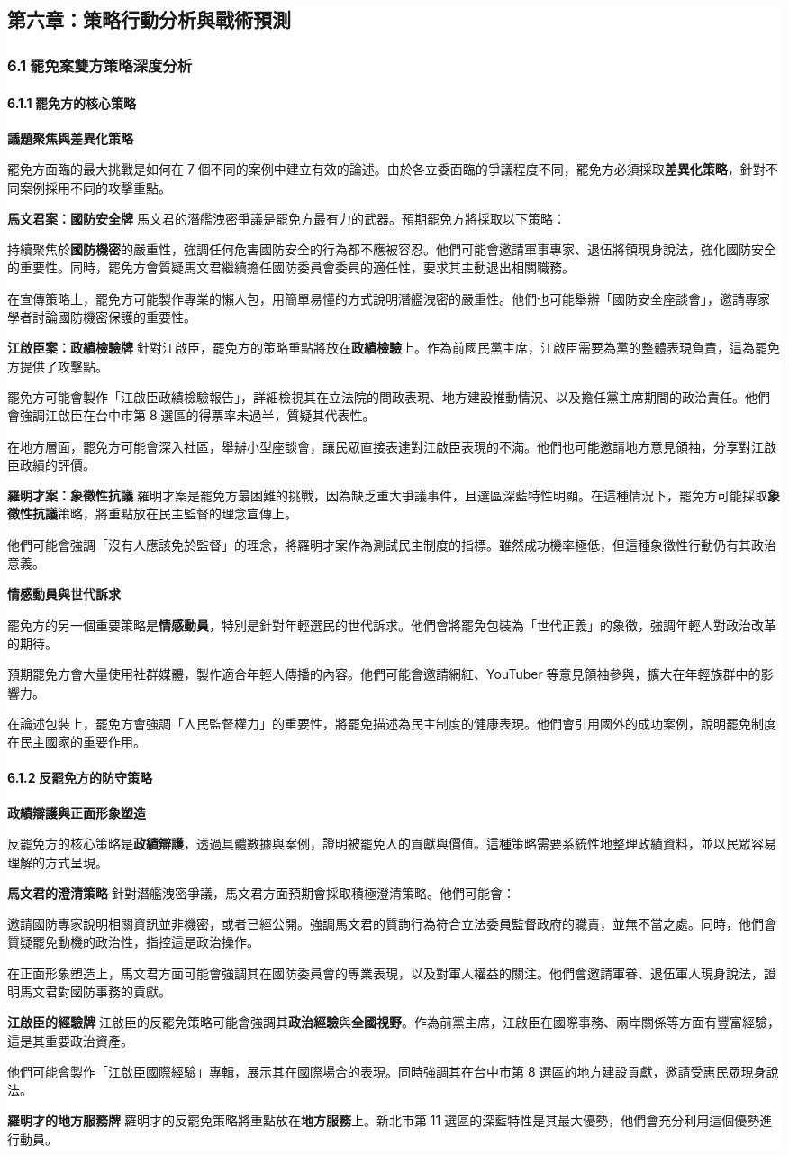 
<a id="第六章策略行動分析與戰術預測"></a>

## 第六章：策略行動分析與戰術預測

### 6.1 罷免案雙方策略深度分析

#### 6.1.1 罷免方的核心策略

**議題聚焦與差異化策略**

罷免方面臨的最大挑戰是如何在 7 個不同的案例中建立有效的論述。由於各立委面臨的爭議程度不同，罷免方必須採取**差異化策略**，針對不同案例採用不同的攻擊重點。

**馬文君案：國防安全牌**
馬文君的潛艦洩密爭議是罷免方最有力的武器。預期罷免方將採取以下策略：

持續聚焦於**國防機密**的嚴重性，強調任何危害國防安全的行為都不應被容忍。他們可能會邀請軍事專家、退伍將領現身說法，強化國防安全的重要性。同時，罷免方會質疑馬文君繼續擔任國防委員會委員的適任性，要求其主動退出相關職務。

在宣傳策略上，罷免方可能製作專業的懶人包，用簡單易懂的方式說明潛艦洩密的嚴重性。他們也可能舉辦「國防安全座談會」，邀請專家學者討論國防機密保護的重要性。

**江啟臣案：政績檢驗牌**
針對江啟臣，罷免方的策略重點將放在**政績檢驗**上。作為前國民黨主席，江啟臣需要為黨的整體表現負責，這為罷免方提供了攻擊點。

罷免方可能會製作「江啟臣政績檢驗報告」，詳細檢視其在立法院的問政表現、地方建設推動情況、以及擔任黨主席期間的政治責任。他們會強調江啟臣在台中市第 8 選區的得票率未過半，質疑其代表性。

在地方層面，罷免方可能會深入社區，舉辦小型座談會，讓民眾直接表達對江啟臣表現的不滿。他們也可能邀請地方意見領袖，分享對江啟臣政績的評價。

**羅明才案：象徵性抗議**
羅明才案是罷免方最困難的挑戰，因為缺乏重大爭議事件，且選區深藍特性明顯。在這種情況下，罷免方可能採取**象徵性抗議**策略，將重點放在民主監督的理念宣傳上。

他們可能會強調「沒有人應該免於監督」的理念，將羅明才案作為測試民主制度的指標。雖然成功機率極低，但這種象徵性行動仍有其政治意義。

**情感動員與世代訴求**

罷免方的另一個重要策略是**情感動員**，特別是針對年輕選民的世代訴求。他們會將罷免包裝為「世代正義」的象徵，強調年輕人對政治改革的期待。

預期罷免方會大量使用社群媒體，製作適合年輕人傳播的內容。他們可能會邀請網紅、YouTuber 等意見領袖參與，擴大在年輕族群中的影響力。

在論述包裝上，罷免方會強調「人民監督權力」的重要性，將罷免描述為民主制度的健康表現。他們會引用國外的成功案例，說明罷免制度在民主國家的重要作用。

#### 6.1.2 反罷免方的防守策略

**政績辯護與正面形象塑造**

反罷免方的核心策略是**政績辯護**，透過具體數據與案例，證明被罷免人的貢獻與價值。這種策略需要系統性地整理政績資料，並以民眾容易理解的方式呈現。

**馬文君的澄清策略**
針對潛艦洩密爭議，馬文君方面預期會採取積極澄清策略。他們可能會：

邀請國防專家說明相關資訊並非機密，或者已經公開。強調馬文君的質詢行為符合立法委員監督政府的職責，並無不當之處。同時，他們會質疑罷免動機的政治性，指控這是政治操作。

在正面形象塑造上，馬文君方面可能會強調其在國防委員會的專業表現，以及對軍人權益的關注。他們會邀請軍眷、退伍軍人現身說法，證明馬文君對國防事務的貢獻。

**江啟臣的經驗牌**
江啟臣的反罷免策略可能會強調其**政治經驗**與**全國視野**。作為前黨主席，江啟臣在國際事務、兩岸關係等方面有豐富經驗，這是其重要政治資產。

他們可能會製作「江啟臣國際經驗」專輯，展示其在國際場合的表現。同時強調其在台中市第 8 選區的地方建設貢獻，邀請受惠民眾現身說法。

**羅明才的地方服務牌**
羅明才的反罷免策略將重點放在**地方服務**上。新北市第 11 選區的深藍特性是其最大優勢，他們會充分利用這個優勢進行動員。
